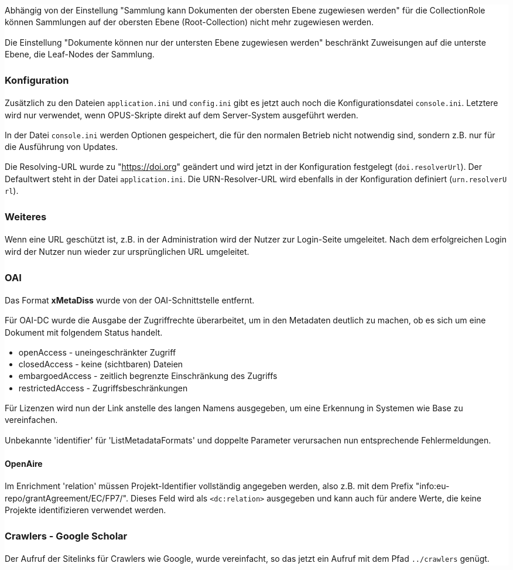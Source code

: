 Abhängig von der Einstellung "Sammlung kann Dokumenten der obersten Ebene
zugewiesen werden" für die CollectionRole können Sammlungen auf 
der obersten Ebene (Root-Collection) nicht mehr zugewiesen werden. 

Die Einstellung "Dokumente können nur der untersten Ebene zugewiesen werden" 
beschränkt Zuweisungen auf die unterste Ebene, die Leaf-Nodes der Sammlung.

### Konfiguration
 
Zusätzlich zu den Dateien `application.ini` und `config.ini` gibt es jetzt auch 
noch die Konfigurationsdatei `console.ini`. Letztere wird nur verwendet, wenn 
OPUS-Skripte direkt auf dem Server-System ausgeführt werden.

In der Datei `console.ini` werden Optionen gespeichert, die für den normalen 
Betrieb nicht notwendig sind, sondern z.B. nur für die Ausführung von Updates. 

Die Resolving-URL wurde zu "<https://doi.org>" geändert und wird jetzt in der 
Konfiguration festgelegt (`doi.resolverUrl`). Der Defaultwert steht in der Datei 
`application.ini`. Die URN-Resolver-URL wird ebenfalls in der Konfiguration 
definiert (`urn.resolverUrl`). 

### Weiteres

Wenn eine URL geschützt ist, z.B. in der Administration wird der Nutzer
zur Login-Seite umgeleitet. Nach dem erfolgreichen Login wird der Nutzer
nun wieder zur ursprünglichen URL umgeleitet. 

### OAI 

Das Format **xMetaDiss** wurde von der OAI-Schnittstelle entfernt.

Für OAI-DC wurde die Ausgabe der Zugriffrechte überarbeitet, um in den 
Metadaten deutlich zu machen, ob es sich um eine Dokument mit folgendem
Status handelt.

* openAccess - uneingeschränkter Zugriff
* closedAccess - keine (sichtbaren) Dateien
* embargoedAccess - zeitlich begrenzte Einschränkung des Zugriffs 
* restrictedAccess - Zugriffsbeschränkungen 

Für Lizenzen wird nun der Link anstelle des langen Namens ausgegeben, um
eine Erkennung in Systemen wie Base zu vereinfachen.

Unbekannte 'identifier' für 'ListMetadataFormats' und doppelte Parameter 
verursachen nun entsprechende Fehlermeldungen.

#### OpenAire

Im Enrichment 'relation' müssen Projekt-Identifier vollständig angegeben
werden, also z.B. mit dem Prefix "info:eu-repo/grantAgreement/EC/FP7/". 
Dieses Feld wird als `<dc:relation>` ausgegeben und kann auch für andere 
Werte, die keine Projekte identifizieren verwendet werden. 

### Crawlers - Google Scholar

Der Aufruf der Sitelinks für Crawlers wie Google, wurde vereinfacht, so
das jetzt ein Aufruf mit dem Pfad `../crawlers` genügt.
